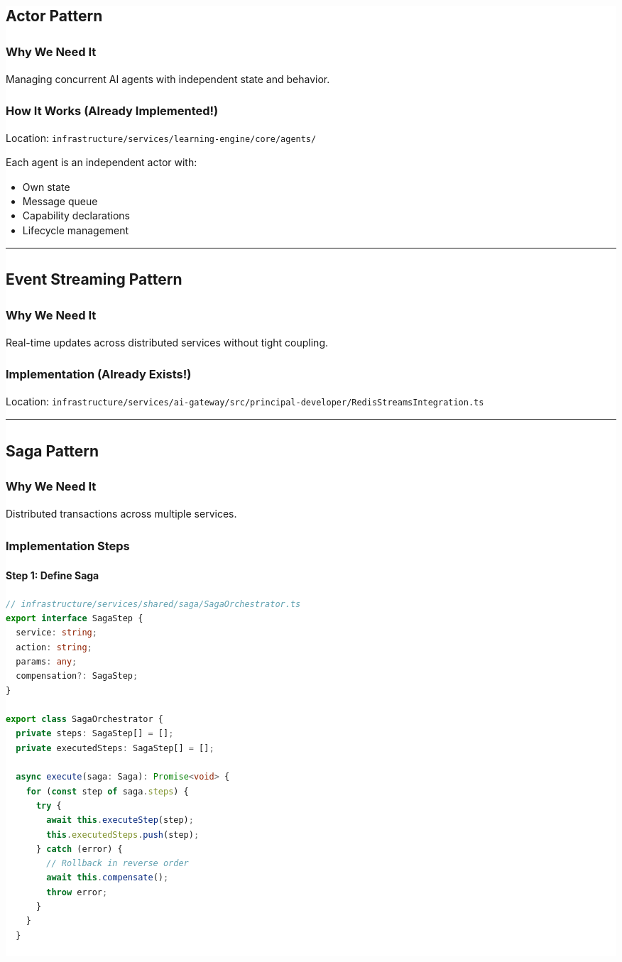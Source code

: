 
## Actor Pattern

### Why We Need It
Managing concurrent AI agents with independent state and behavior.

### How It Works (Already Implemented!)
Location: `infrastructure/services/learning-engine/core/agents/`

Each agent is an independent actor with:
- Own state
- Message queue
- Capability declarations
- Lifecycle management

---

## Event Streaming Pattern

### Why We Need It
Real-time updates across distributed services without tight coupling.

### Implementation (Already Exists!)
Location: `infrastructure/services/ai-gateway/src/principal-developer/RedisStreamsIntegration.ts`

---

## Saga Pattern

### Why We Need It
Distributed transactions across multiple services.

### Implementation Steps

#### Step 1: Define Saga
```typescript
// infrastructure/services/shared/saga/SagaOrchestrator.ts
export interface SagaStep {
  service: string;
  action: string;
  params: any;
  compensation?: SagaStep;
}

export class SagaOrchestrator {
  private steps: SagaStep[] = [];
  private executedSteps: SagaStep[] = [];
  
  async execute(saga: Saga): Promise<void> {
    for (const step of saga.steps) {
      try {
        await this.executeStep(step);
        this.executedSteps.push(step);
      } catch (error) {
        // Rollback in reverse order
        await this.compensate();
        throw error;
      }
    }
  }
  
```